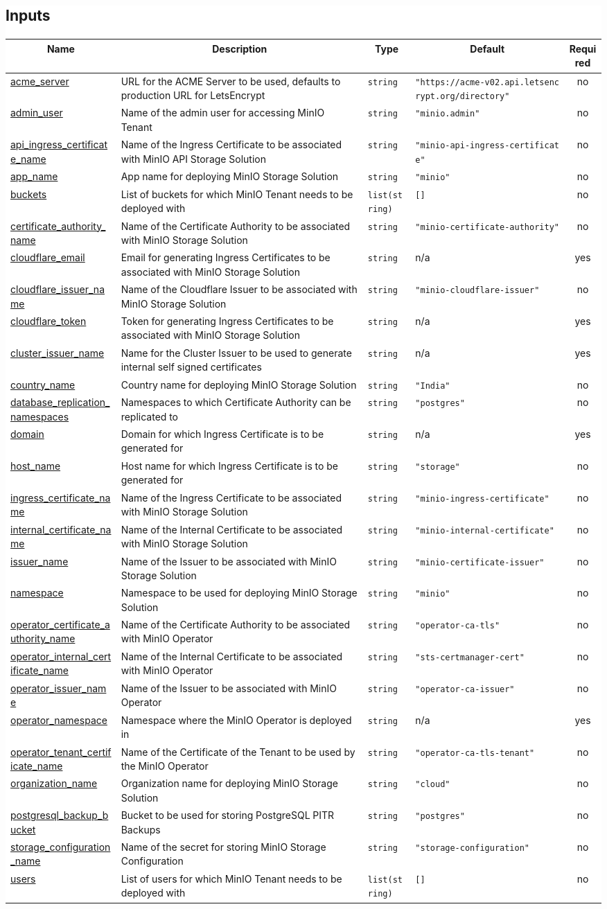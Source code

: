 ## Inputs

| Name | Description | Type | Default | Required |
|------|-------------|------|---------|:--------:|
| <a name="input_acme_server"></a> [acme\_server](#input\_acme\_server) | URL for the ACME Server to be used, defaults to production URL for LetsEncrypt | `string` | `"https://acme-v02.api.letsencrypt.org/directory"` | no |
| <a name="input_admin_user"></a> [admin\_user](#input\_admin\_user) | Name of the admin user for accessing MinIO Tenant | `string` | `"minio.admin"` | no |
| <a name="input_api_ingress_certificate_name"></a> [api\_ingress\_certificate\_name](#input\_api\_ingress\_certificate\_name) | Name of the Ingress Certificate to be associated with MinIO API Storage Solution | `string` | `"minio-api-ingress-certificate"` | no |
| <a name="input_app_name"></a> [app\_name](#input\_app\_name) | App name for deploying MinIO Storage Solution | `string` | `"minio"` | no |
| <a name="input_buckets"></a> [buckets](#input\_buckets) | List of buckets for which MinIO Tenant needs to be deployed with | `list(string)` | `[]` | no |
| <a name="input_certificate_authority_name"></a> [certificate\_authority\_name](#input\_certificate\_authority\_name) | Name of the Certificate Authority to be associated with MinIO Storage Solution | `string` | `"minio-certificate-authority"` | no |
| <a name="input_cloudflare_email"></a> [cloudflare\_email](#input\_cloudflare\_email) | Email for generating Ingress Certificates to be associated with MinIO Storage Solution | `string` | n/a | yes |
| <a name="input_cloudflare_issuer_name"></a> [cloudflare\_issuer\_name](#input\_cloudflare\_issuer\_name) | Name of the Cloudflare Issuer to be associated with MinIO Storage Solution | `string` | `"minio-cloudflare-issuer"` | no |
| <a name="input_cloudflare_token"></a> [cloudflare\_token](#input\_cloudflare\_token) | Token for generating Ingress Certificates to be associated with MinIO Storage Solution | `string` | n/a | yes |
| <a name="input_cluster_issuer_name"></a> [cluster\_issuer\_name](#input\_cluster\_issuer\_name) | Name for the Cluster Issuer to be used to generate internal self signed certificates | `string` | n/a | yes |
| <a name="input_country_name"></a> [country\_name](#input\_country\_name) | Country name for deploying MinIO Storage Solution | `string` | `"India"` | no |
| <a name="input_database_replication_namespaces"></a> [database\_replication\_namespaces](#input\_database\_replication\_namespaces) | Namespaces to which Certificate Authority can be replicated to | `string` | `"postgres"` | no |
| <a name="input_domain"></a> [domain](#input\_domain) | Domain for which Ingress Certificate is to be generated for | `string` | n/a | yes |
| <a name="input_host_name"></a> [host\_name](#input\_host\_name) | Host name for which Ingress Certificate is to be generated for | `string` | `"storage"` | no |
| <a name="input_ingress_certificate_name"></a> [ingress\_certificate\_name](#input\_ingress\_certificate\_name) | Name of the Ingress Certificate to be associated with MinIO Storage Solution | `string` | `"minio-ingress-certificate"` | no |
| <a name="input_internal_certificate_name"></a> [internal\_certificate\_name](#input\_internal\_certificate\_name) | Name of the Internal Certificate to be associated with MinIO Storage Solution | `string` | `"minio-internal-certificate"` | no |
| <a name="input_issuer_name"></a> [issuer\_name](#input\_issuer\_name) | Name of the Issuer to be associated with MinIO Storage Solution | `string` | `"minio-certificate-issuer"` | no |
| <a name="input_namespace"></a> [namespace](#input\_namespace) | Namespace to be used for deploying MinIO Storage Solution | `string` | `"minio"` | no |
| <a name="input_operator_certificate_authority_name"></a> [operator\_certificate\_authority\_name](#input\_operator\_certificate\_authority\_name) | Name of the Certificate Authority to be associated with MinIO Operator | `string` | `"operator-ca-tls"` | no |
| <a name="input_operator_internal_certificate_name"></a> [operator\_internal\_certificate\_name](#input\_operator\_internal\_certificate\_name) | Name of the Internal Certificate to be associated with MinIO Operator | `string` | `"sts-certmanager-cert"` | no |
| <a name="input_operator_issuer_name"></a> [operator\_issuer\_name](#input\_operator\_issuer\_name) | Name of the Issuer to be associated with MinIO Operator | `string` | `"operator-ca-issuer"` | no |
| <a name="input_operator_namespace"></a> [operator\_namespace](#input\_operator\_namespace) | Namespace where the MinIO Operator is deployed in | `string` | n/a | yes |
| <a name="input_operator_tenant_certificate_name"></a> [operator\_tenant\_certificate\_name](#input\_operator\_tenant\_certificate\_name) | Name of the Certificate of the Tenant to be used by the MinIO Operator | `string` | `"operator-ca-tls-tenant"` | no |
| <a name="input_organization_name"></a> [organization\_name](#input\_organization\_name) | Organization name for deploying MinIO Storage Solution | `string` | `"cloud"` | no |
| <a name="input_postgresql_backup_bucket"></a> [postgresql\_backup\_bucket](#input\_postgresql\_backup\_bucket) | Bucket to be used for storing PostgreSQL PITR Backups | `string` | `"postgres"` | no |
| <a name="input_storage_configuration_name"></a> [storage\_configuration\_name](#input\_storage\_configuration\_name) | Name of the secret for storing MinIO Storage Configuration | `string` | `"storage-configuration"` | no |
| <a name="input_users"></a> [users](#input\_users) | List of users for which MinIO Tenant needs to be deployed with | `list(string)` | `[]` | no |
